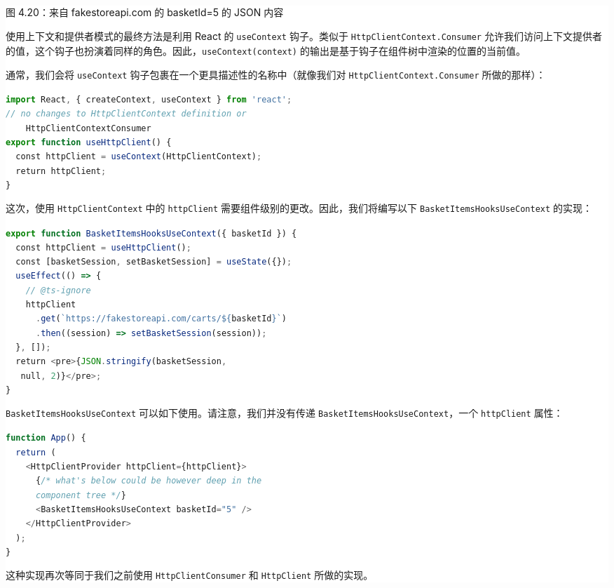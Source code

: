 图 4.20：来自 fakestoreapi.com 的 basketId=5 的 JSON 内容

使用上下文和提供者模式的最终方法是利用 React 的 `useContext` 钩子。类似于 `HttpClientContext.Consumer` 允许我们访问上下文提供者的值，这个钩子也扮演着同样的角色。因此，`useContext(context)` 的输出是基于钩子在组件树中渲染的位置的当前值。

通常，我们会将 `useContext` 钩子包裹在一个更具描述性的名称中（就像我们对 `HttpClientContext.Consumer` 所做的那样）：

```js
import React, { createContext, useContext } from 'react';
// no changes to HttpClientContext definition or
    HttpClientContextConsumer
export function useHttpClient() {
  const httpClient = useContext(HttpClientContext);
  return httpClient;
}
```

这次，使用 `HttpClientContext` 中的 `httpClient` 需要组件级别的更改。因此，我们将编写以下 `BasketItemsHooksUseContext` 的实现：

```js
export function BasketItemsHooksUseContext({ basketId }) {
  const httpClient = useHttpClient();
  const [basketSession, setBasketSession] = useState({});
  useEffect(() => {
    // @ts-ignore
    httpClient
      .get(`https://fakestoreapi.com/carts/${basketId}`)
      .then((session) => setBasketSession(session));
  }, []);
  return <pre>{JSON.stringify(basketSession,
   null, 2)}</pre>;
}
```

`BasketItemsHooksUseContext` 可以如下使用。请注意，我们并没有传递 `BasketItemsHooksUseContext`，一个 `httpClient` 属性：

```js
function App() {
  return (
    <HttpClientProvider httpClient={httpClient}>
      {/* what's below could be however deep in the
      component tree */}
      <BasketItemsHooksUseContext basketId="5" />
    </HttpClientProvider>
  );
}
```

这种实现再次等同于我们之前使用 `HttpClientConsumer` 和 `HttpClient` 所做的实现。
